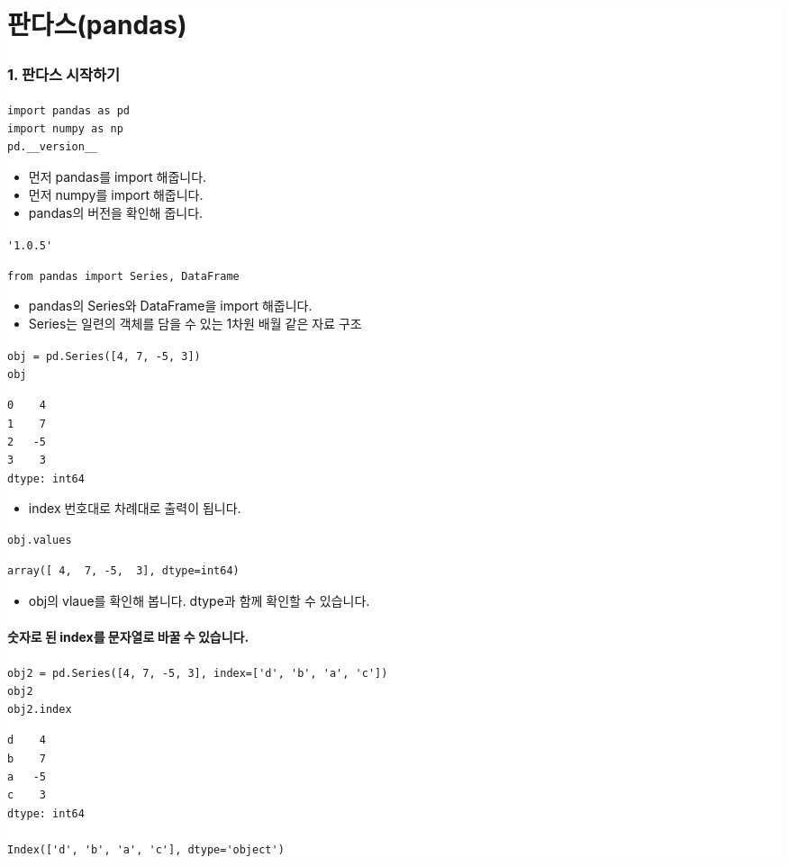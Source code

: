# 판다스(pandas)

### 1. 판다스 시작하기
```
import pandas as pd
import numpy as np
pd.__version__
```
- 먼저 pandas를 import 해줍니다.
- 먼저 numpy를 import 해줍니다.
- pandas의 버전을 확인해 줍니다.

```
'1.0.5'
```

```
from pandas import Series, DataFrame
```
- pandas의 Series와 DataFrame을 import 해줍니다.
- Series는 일련의 객체를 담을 수 있는 1차원 배월 같은 자료 구조
```
obj = pd.Series([4, 7, -5, 3])
obj
```
```
0    4
1    7
2   -5
3    3
dtype: int64
```
- index 번호대로 차례대로 출력이 됩니다.

```
obj.values
```
```
array([ 4,  7, -5,  3], dtype=int64)
```
- obj의 vlaue를 확인해 봅니다. dtype과 함께 확인할 수 있습니다.

#### 숫자로 된 index를 문자열로 바꿀 수 있습니다.
```
obj2 = pd.Series([4, 7, -5, 3], index=['d', 'b', 'a', 'c'])
obj2
obj2.index
```
```
d    4
b    7
a   -5
c    3
dtype: int64

Index(['d', 'b', 'a', 'c'], dtype='object')
```
